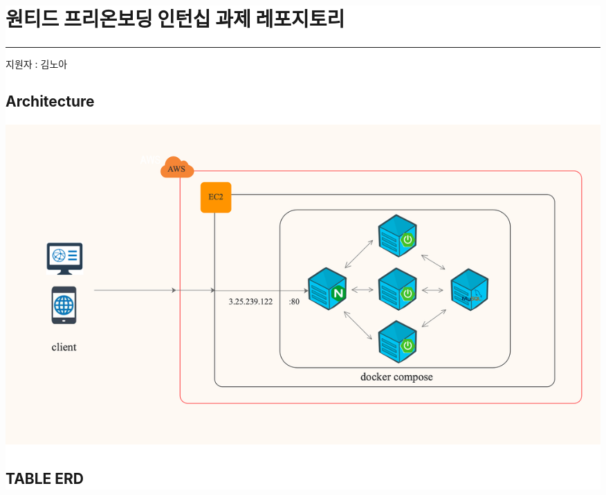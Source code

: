 # 원티드 프리온보딩 인턴십 과제 레포지토리
<hr/>
지원자 : 김노아

## Architecture
<img src="./img/architecture.png">
<br/>

## TABLE ERD